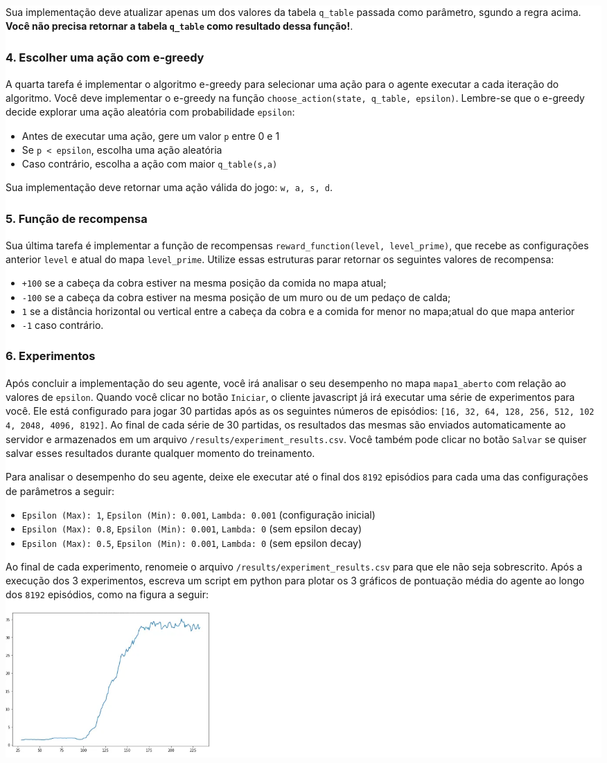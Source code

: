 Sua implementação deve atualizar apenas um dos valores da tabela `q_table` passada como parâmetro, sgundo a regra acima. **Você não precisa retornar a tabela `q_table` como resultado dessa função!**.

### 4. Escolher uma ação com e-greedy 

A quarta tarefa é implementar o algoritmo e-greedy para selecionar uma ação para o agente executar a cada iteração do algoritmo. Você deve implementar o e-greedy na função `choose_action(state, q_table, epsilon)`. Lembre-se que o e-greedy decide explorar uma ação aleatória com probabilidade `epsilon`:

- Antes de executar uma ação, gere um valor `p` entre 0 e 1
- Se `p < epsilon`, escolha uma ação aleatória
- Caso contrário, escolha a ação com maior `q_table(s,a)`

Sua implementação deve retornar uma ação válida do jogo: `w, a, s, d`.

### 5. Função de recompensa

Sua última tarefa é implementar a função de recompensas `reward_function(level, level_prime)`, que recebe as configurações anterior `level` e atual do mapa `level_prime`. Utilize essas estruturas parar retornar os seguintes valores de recompensa:

- `+100` se a cabeça da cobra estiver na mesma posição da comida no mapa atual;
- `-100` se a cabeça da cobra estiver na mesma posição de um muro ou de um pedaço de calda;
- `1` se a distância horizontal ou vertical entre a cabeça da cobra e a comida for menor no mapa;atual do que mapa anterior
- `-1` caso contrário.

### 6. Experimentos

Após concluir a implementação do seu agente, você irá analisar o seu desempenho no mapa `mapa1_aberto` com relação ao valores de `epsilon`. Quando você clicar no botão `Iniciar`, o cliente javascript já irá executar uma série de experimentos para você. Ele está configurado para jogar 30 partidas após as os seguintes números de episódios: `[16, 32, 64, 128, 256, 512, 1024, 2048, 4096, 8192]`. Ao final de cada série de 30 partidas, os resultados das mesmas são enviados automaticamente ao servidor e armazenados em um arquivo `/results/experiment_results.csv`. Você também pode clicar no botão `Salvar` se quiser salvar esses resultados durante qualquer momento do treinamento. 

Para analisar o desempenho do seu agente, deixe ele executar até o final dos `8192` episódios para cada uma das configurações de parâmetros a seguir:

- `Epsilon (Max): 1`, `Epsilon (Min): 0.001`, `Lambda: 0.001` (configuração inicial)
- `Epsilon (Max): 0.8`, `Epsilon (Min): 0.001`, `Lambda: 0` (sem epsilon decay)
- `Epsilon (Max): 0.5`, `Epsilon (Min): 0.001`, `Lambda: 0` (sem epsilon decay)

Ao final de cada experimento, renomeie o arquivo `/results/experiment_results.csv` para que ele não seja sobrescrito. Após a execução dos 3 experimentos, escreva um script em python para plotar os 3 gráficos de pontuação média do agente ao longo dos `8192` episódios, como na figura a seguir:

<img src="/assets/images/tp3/results.png" width="300"/>
